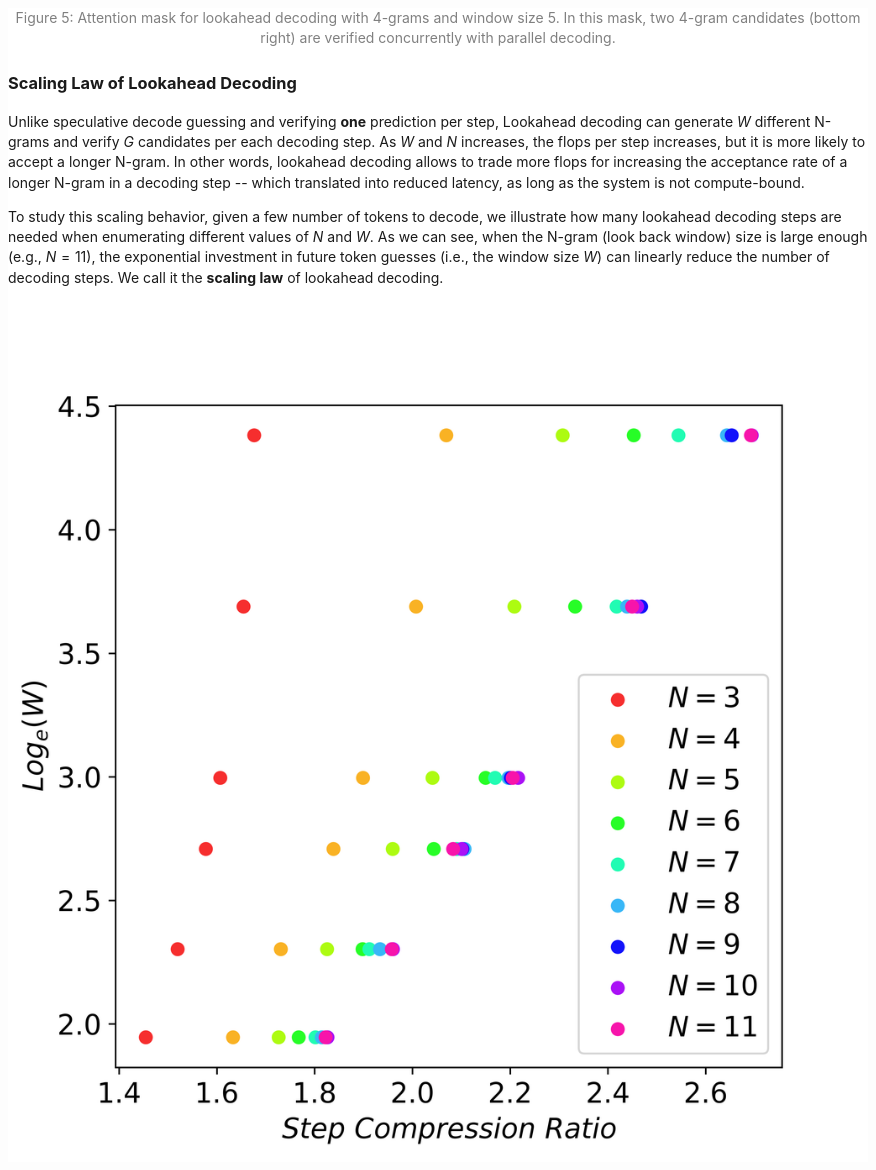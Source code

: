 <p style="color:gray; text-align: center;">Figure 5: Attention mask for lookahead decoding with 4-grams and window size 5. In this mask, two 4-gram candidates (bottom right) are verified concurrently with parallel decoding. </p>

### Scaling Law of Lookahead Decoding
Unlike speculative decode guessing and verifying **one** prediction per step, 
Lookahead decoding can generate $W$ different N-grams and verify $G$ candidates per each decoding step. As $W$ and $N$ increases, the flops per step increases, but it is more likely to accept a longer N-gram. In other words, lookahead decoding allows to trade more flops for increasing the acceptance rate of a longer N-gram in a decoding step  -- which translated into reduced latency, as long as the system is not compute-bound.

To study this scaling behavior, given a few number of tokens to decode, we illustrate how many lookahead decoding steps are needed when enumerating different values of $N$ and $W$.
As we can see, when the N-gram (look back window) size is large enough (e.g., $N=11$), the exponential investment in future token guesses (i.e., the window size $W$) can linearly reduce the number of decoding steps. We call it the **scaling law** of lookahead decoding.

<img src="/images/blog/laattention/match-scaling.png" style="display:block; margin-top: auto; margin-left: auto; margin-right: auto; margin-bottom: auto; width: 100%"></img>
